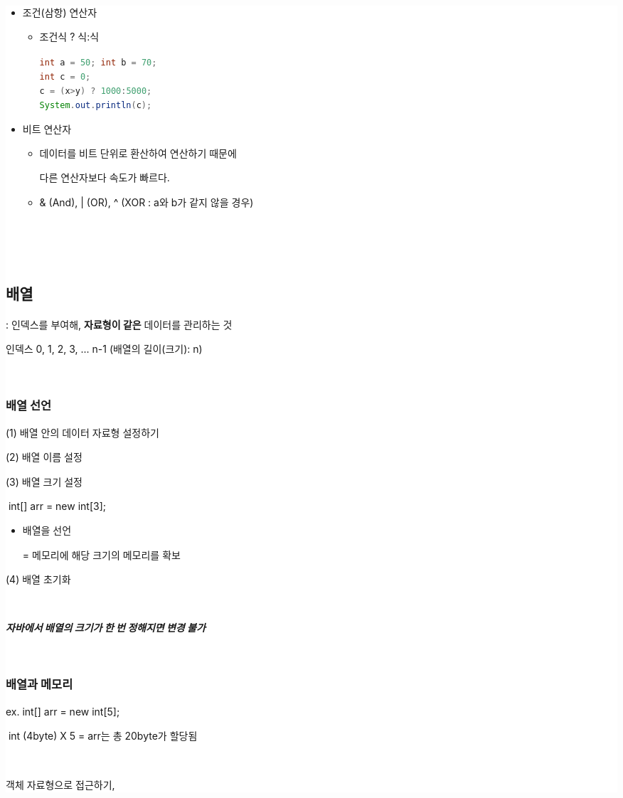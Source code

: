 - 조건(삼항) 연산자

  - 조건식 ?  식:식

    ```java
    int a = 50; int b = 70;
    int c = 0;
    c = (x>y) ? 1000:5000;
    System.out.println(c);
    ```

- 비트 연산자

  - 데이터를 비트 단위로 환산하여 연산하기 때문에

    다른 연산자보다 속도가 빠르다.

  - & (And), | (OR), ^ (XOR : a와 b가 같지 않을 경우)

<br><br><br>

## 배열

: 인덱스를 부여해, **자료형이 같은** 데이터를 관리하는 것

인덱스 0, 1, 2, 3, ... n-1 (배열의 길이(크기): n)

<br>

### 배열 선언

(1) 배열 안의 데이터 자료형 설정하기

(2) 배열 이름 설정

(3) 배열 크기 설정

​	int[] arr = new int[3];

- 배열을 선언

  = 메모리에 해당 크기의 메모리를 확보

(4) 배열 초기화

<br>

***자바에서 배열의 크기가 한 번 정해지면 변경 불가***

<br>

### 배열과 메모리

ex. int[] arr = new int[5];

​	int (4byte) X 5 = arr는 총 20byte가 할당됨

<br>

객체 자료형으로 접근하기,
